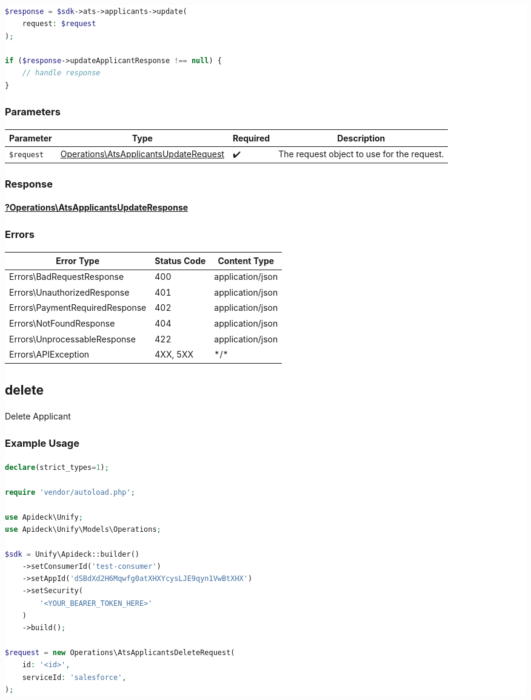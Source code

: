```php
$response = $sdk->ats->applicants->update(
    request: $request
);

if ($response->updateApplicantResponse !== null) {
    // handle response
}
```

### Parameters

| Parameter                                                                                      | Type                                                                                           | Required                                                                                       | Description                                                                                    |
| ---------------------------------------------------------------------------------------------- | ---------------------------------------------------------------------------------------------- | ---------------------------------------------------------------------------------------------- | ---------------------------------------------------------------------------------------------- |
| `$request`                                                                                     | [Operations\AtsApplicantsUpdateRequest](../../Models/Operations/AtsApplicantsUpdateRequest.md) | :heavy_check_mark:                                                                             | The request object to use for the request.                                                     |

### Response

**[?Operations\AtsApplicantsUpdateResponse](../../Models/Operations/AtsApplicantsUpdateResponse.md)**

### Errors

| Error Type                     | Status Code                    | Content Type                   |
| ------------------------------ | ------------------------------ | ------------------------------ |
| Errors\BadRequestResponse      | 400                            | application/json               |
| Errors\UnauthorizedResponse    | 401                            | application/json               |
| Errors\PaymentRequiredResponse | 402                            | application/json               |
| Errors\NotFoundResponse        | 404                            | application/json               |
| Errors\UnprocessableResponse   | 422                            | application/json               |
| Errors\APIException            | 4XX, 5XX                       | \*/\*                          |

## delete

Delete Applicant

### Example Usage


```php
declare(strict_types=1);

require 'vendor/autoload.php';

use Apideck\Unify;
use Apideck\Unify\Models\Operations;

$sdk = Unify\Apideck::builder()
    ->setConsumerId('test-consumer')
    ->setAppId('dSBdXd2H6Mqwfg0atXHXYcysLJE9qyn1VwBtXHX')
    ->setSecurity(
        '<YOUR_BEARER_TOKEN_HERE>'
    )
    ->build();

$request = new Operations\AtsApplicantsDeleteRequest(
    id: '<id>',
    serviceId: 'salesforce',
);

```